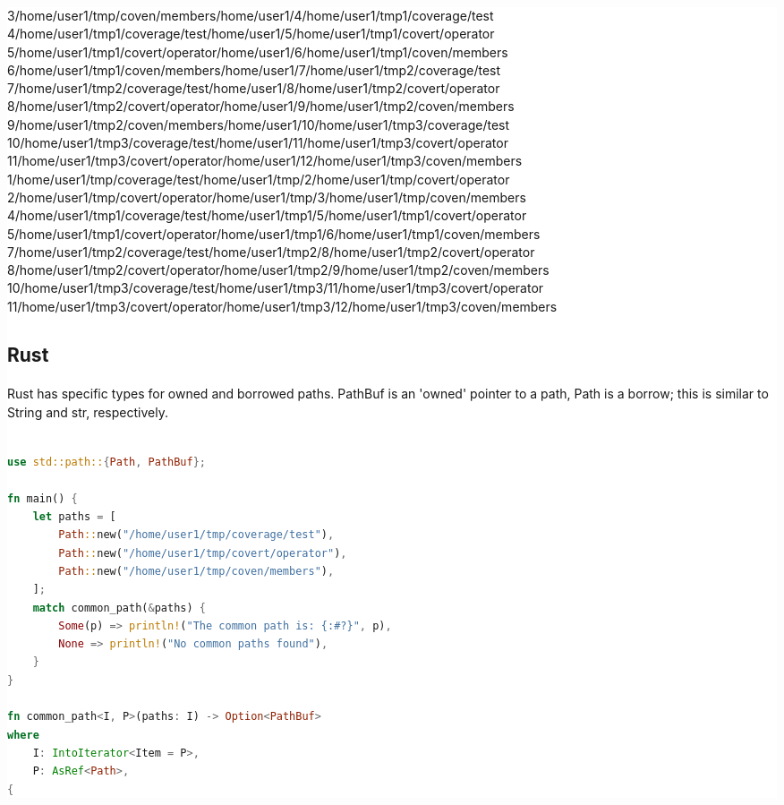 </TR><TR><TD>3</TD><TD>/home/user1/tmp/coven/members</TD><TD>/home/user1/</TD><TD>4</TD><TD>/home/user1/tmp1/coverage/test</TD>
</TR><TR><TD>4</TD><TD>/home/user1/tmp1/coverage/test</TD><TD>/home/user1/</TD><TD>5</TD><TD>/home/user1/tmp1/covert/operator</TD>
</TR><TR><TD>5</TD><TD>/home/user1/tmp1/covert/operator</TD><TD>/home/user1/</TD><TD>6</TD><TD>/home/user1/tmp1/coven/members</TD>
</TR><TR><TD>6</TD><TD>/home/user1/tmp1/coven/members</TD><TD>/home/user1/</TD><TD>7</TD><TD>/home/user1/tmp2/coverage/test</TD>
</TR><TR><TD>7</TD><TD>/home/user1/tmp2/coverage/test</TD><TD>/home/user1/</TD><TD>8</TD><TD>/home/user1/tmp2/covert/operator</TD>
</TR><TR><TD>8</TD><TD>/home/user1/tmp2/covert/operator</TD><TD>/home/user1/</TD><TD>9</TD><TD>/home/user1/tmp2/coven/members</TD>
</TR><TR><TD>9</TD><TD>/home/user1/tmp2/coven/members</TD><TD>/home/user1/</TD><TD>10</TD><TD>/home/user1/tmp3/coverage/test</TD>
</TR><TR><TD>10</TD><TD>/home/user1/tmp3/coverage/test</TD><TD>/home/user1/</TD><TD>11</TD><TD>/home/user1/tmp3/covert/operator</TD>
</TR><TR><TD>11</TD><TD>/home/user1/tmp3/covert/operator</TD><TD>/home/user1/</TD><TD>12</TD><TD>/home/user1/tmp3/coven/members</TD>
</TR><TR><TD>1</TD><TD>/home/user1/tmp/coverage/test</TD><TD>/home/user1/tmp/</TD><TD>2</TD><TD>/home/user1/tmp/covert/operator</TD>
</TR><TR><TD>2</TD><TD>/home/user1/tmp/covert/operator</TD><TD>/home/user1/tmp/</TD><TD>3</TD><TD>/home/user1/tmp/coven/members</TD>
</TR><TR><TD>4</TD><TD>/home/user1/tmp1/coverage/test</TD><TD>/home/user1/tmp1/</TD><TD>5</TD><TD>/home/user1/tmp1/covert/operator</TD>
</TR><TR><TD>5</TD><TD>/home/user1/tmp1/covert/operator</TD><TD>/home/user1/tmp1/</TD><TD>6</TD><TD>/home/user1/tmp1/coven/members</TD>
</TR><TR><TD>7</TD><TD>/home/user1/tmp2/coverage/test</TD><TD>/home/user1/tmp2/</TD><TD>8</TD><TD>/home/user1/tmp2/covert/operator</TD>
</TR><TR><TD>8</TD><TD>/home/user1/tmp2/covert/operator</TD><TD>/home/user1/tmp2/</TD><TD>9</TD><TD>/home/user1/tmp2/coven/members</TD>
</TR><TR><TD>10</TD><TD>/home/user1/tmp3/coverage/test</TD><TD>/home/user1/tmp3/</TD><TD>11</TD><TD>/home/user1/tmp3/covert/operator</TD>
</TR><TR><TD>11</TD><TD>/home/user1/tmp3/covert/operator</TD><TD>/home/user1/tmp3/</TD><TD>12</TD><TD>/home/user1/tmp3/coven/members</TD>
<TR></TABLE>



## Rust

Rust has specific types for owned and borrowed paths. PathBuf is an 'owned' pointer to a path, Path is a borrow; this is similar to String and str, respectively.


```Rust

use std::path::{Path, PathBuf};

fn main() {
    let paths = [
        Path::new("/home/user1/tmp/coverage/test"),
        Path::new("/home/user1/tmp/covert/operator"),
        Path::new("/home/user1/tmp/coven/members"),
    ];
    match common_path(&paths) {
        Some(p) => println!("The common path is: {:#?}", p),
        None => println!("No common paths found"),
    }
}

fn common_path<I, P>(paths: I) -> Option<PathBuf>
where
    I: IntoIterator<Item = P>,
    P: AsRef<Path>,
{
```